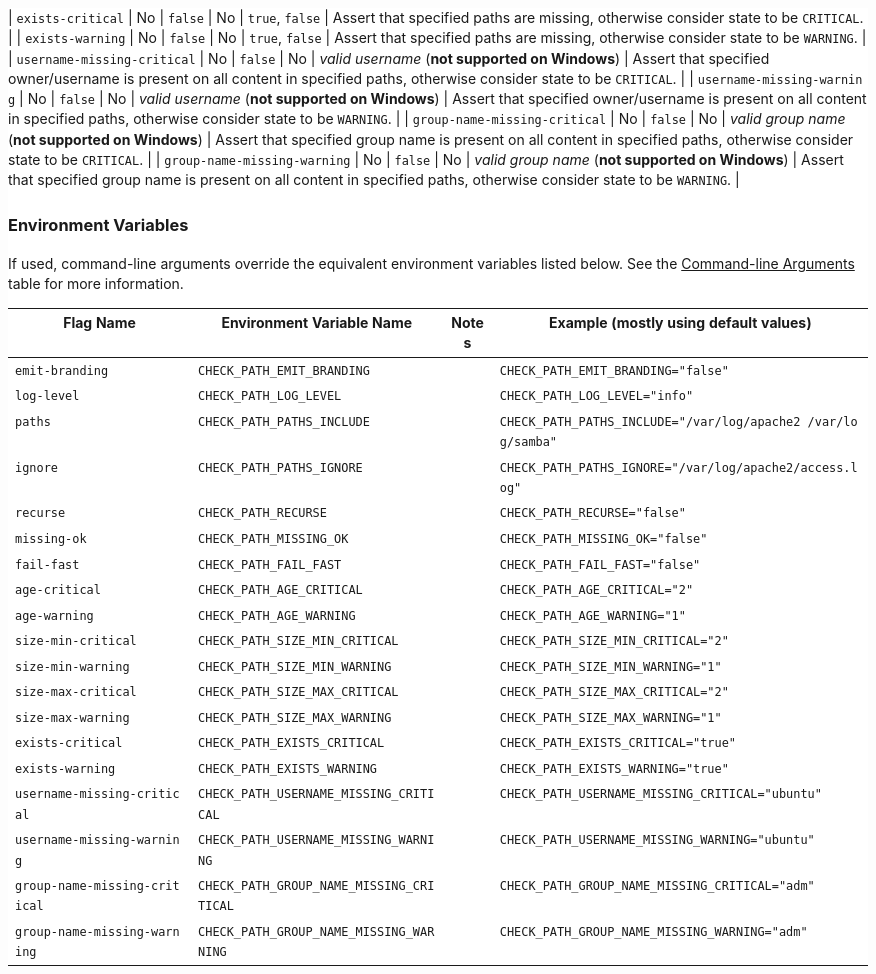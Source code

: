 | `exists-critical`             | No       | `false`      | No     | `true`, `false`                                                         | Assert that specified paths are missing, otherwise consider state to be `CRITICAL`.                                                                                                              |
| `exists-warning`              | No       | `false`      | No     | `true`, `false`                                                         | Assert that specified paths are missing, otherwise consider state to be `WARNING`.                                                                                                               |
| `username-missing-critical`   | No       | `false`      | No     | *valid username*   (**not supported on Windows**)                       | Assert that specified owner/username is present on all content in specified paths, otherwise consider state to be `CRITICAL`.                                                                    |
| `username-missing-warning`    | No       | `false`      | No     | *valid username*   (**not supported on Windows**)                       | Assert that specified owner/username is present on all content in specified paths, otherwise consider state to be `WARNING`.                                                                     |
| `group-name-missing-critical` | No       | `false`      | No     | *valid group name* (**not supported on Windows**)                       | Assert that specified group name is present on all content in specified paths, otherwise consider state to be `CRITICAL`.                                                                        |
| `group-name-missing-warning`  | No       | `false`      | No     | *valid group name* (**not supported on Windows**)                       | Assert that specified group name is present on all content in specified paths, otherwise consider state to be `WARNING`.                                                                         |

### Environment Variables

If used, command-line arguments override the equivalent environment variables
listed below. See the [Command-line Arguments](#command-line-arguments) table
for more information.

| Flag Name                     | Environment Variable Name                | Notes | Example (mostly using default values)                        |
| ----------------------------- | ---------------------------------------- | ----- | ------------------------------------------------------------ |
| `emit-branding`               | `CHECK_PATH_EMIT_BRANDING`               |       | `CHECK_PATH_EMIT_BRANDING="false"`                           |
| `log-level`                   | `CHECK_PATH_LOG_LEVEL`                   |       | `CHECK_PATH_LOG_LEVEL="info"`                                |
| `paths`                       | `CHECK_PATH_PATHS_INCLUDE`               |       | `CHECK_PATH_PATHS_INCLUDE="/var/log/apache2 /var/log/samba"` |
| `ignore`                      | `CHECK_PATH_PATHS_IGNORE`                |       | `CHECK_PATH_PATHS_IGNORE="/var/log/apache2/access.log"`      |
| `recurse`                     | `CHECK_PATH_RECURSE`                     |       | `CHECK_PATH_RECURSE="false"`                                 |
| `missing-ok`                  | `CHECK_PATH_MISSING_OK`                  |       | `CHECK_PATH_MISSING_OK="false"`                              |
| `fail-fast`                   | `CHECK_PATH_FAIL_FAST`                   |       | `CHECK_PATH_FAIL_FAST="false"`                               |
| `age-critical`                | `CHECK_PATH_AGE_CRITICAL`                |       | `CHECK_PATH_AGE_CRITICAL="2"`                                |
| `age-warning`                 | `CHECK_PATH_AGE_WARNING`                 |       | `CHECK_PATH_AGE_WARNING="1"`                                 |
| `size-min-critical`           | `CHECK_PATH_SIZE_MIN_CRITICAL`           |       | `CHECK_PATH_SIZE_MIN_CRITICAL="2"`                           |
| `size-min-warning`            | `CHECK_PATH_SIZE_MIN_WARNING`            |       | `CHECK_PATH_SIZE_MIN_WARNING="1"`                            |
| `size-max-critical`           | `CHECK_PATH_SIZE_MAX_CRITICAL`           |       | `CHECK_PATH_SIZE_MAX_CRITICAL="2"`                           |
| `size-max-warning`            | `CHECK_PATH_SIZE_MAX_WARNING`            |       | `CHECK_PATH_SIZE_MAX_WARNING="1"`                            |
| `exists-critical`             | `CHECK_PATH_EXISTS_CRITICAL`             |       | `CHECK_PATH_EXISTS_CRITICAL="true"`                          |
| `exists-warning`              | `CHECK_PATH_EXISTS_WARNING`              |       | `CHECK_PATH_EXISTS_WARNING="true"`                           |
| `username-missing-critical`   | `CHECK_PATH_USERNAME_MISSING_CRITICAL`   |       | `CHECK_PATH_USERNAME_MISSING_CRITICAL="ubuntu"`              |
| `username-missing-warning`    | `CHECK_PATH_USERNAME_MISSING_WARNING`    |       | `CHECK_PATH_USERNAME_MISSING_WARNING="ubuntu"`               |
| `group-name-missing-critical` | `CHECK_PATH_GROUP_NAME_MISSING_CRITICAL` |       | `CHECK_PATH_GROUP_NAME_MISSING_CRITICAL="adm"`               |
| `group-name-missing-warning`  | `CHECK_PATH_GROUP_NAME_MISSING_WARNING`  |       | `CHECK_PATH_GROUP_NAME_MISSING_WARNING="adm"`                |
